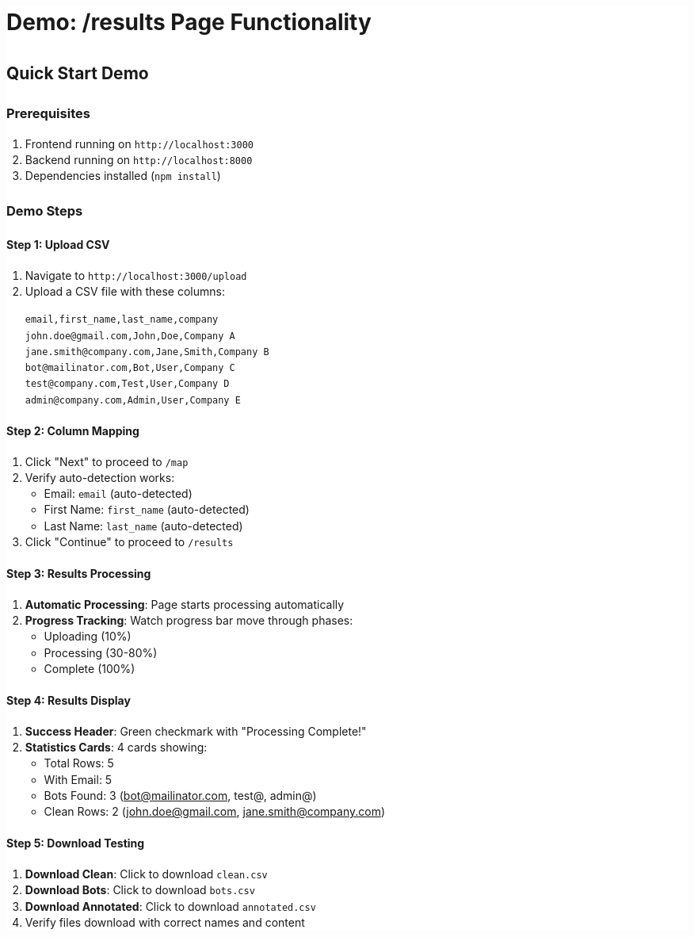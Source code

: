 # Demo: /results Page Functionality

## Quick Start Demo

### **Prerequisites**
1. Frontend running on `http://localhost:3000`
2. Backend running on `http://localhost:8000`
3. Dependencies installed (`npm install`)

### **Demo Steps**

#### **Step 1: Upload CSV**
1. Navigate to `http://localhost:3000/upload`
2. Upload a CSV file with these columns:
   ```
   email,first_name,last_name,company
   john.doe@gmail.com,John,Doe,Company A
   jane.smith@company.com,Jane,Smith,Company B
   bot@mailinator.com,Bot,User,Company C
   test@company.com,Test,User,Company D
   admin@company.com,Admin,User,Company E
   ```

#### **Step 2: Column Mapping**
1. Click "Next" to proceed to `/map`
2. Verify auto-detection works:
   - Email: `email` (auto-detected)
   - First Name: `first_name` (auto-detected)
   - Last Name: `last_name` (auto-detected)
3. Click "Continue" to proceed to `/results`

#### **Step 3: Results Processing**
1. **Automatic Processing**: Page starts processing automatically
2. **Progress Tracking**: Watch progress bar move through phases:
   - Uploading (10%)
   - Processing (30-80%)
   - Complete (100%)

#### **Step 4: Results Display**
1. **Success Header**: Green checkmark with "Processing Complete!"
2. **Statistics Cards**: 4 cards showing:
   - Total Rows: 5
   - With Email: 5
   - Bots Found: 3 (bot@mailinator.com, test@, admin@)
   - Clean Rows: 2 (john.doe@gmail.com, jane.smith@company.com)

#### **Step 5: Download Testing**
1. **Download Clean**: Click to download `clean.csv`
2. **Download Bots**: Click to download `bots.csv`
3. **Download Annotated**: Click to download `annotated.csv`
4. Verify files download with correct names and content
